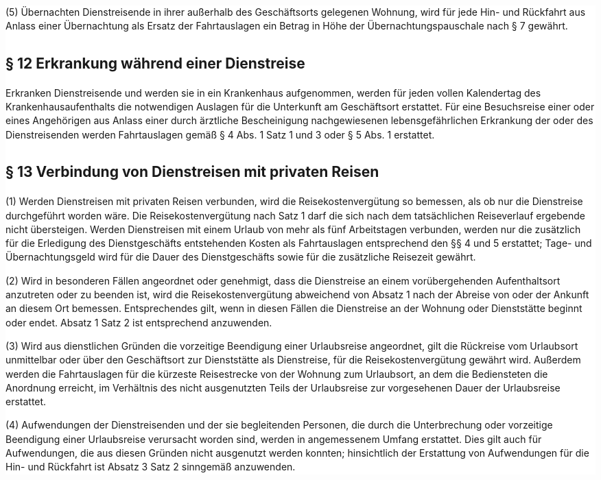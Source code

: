 (5) Übernachten Dienstreisende in ihrer außerhalb des Geschäftsorts
gelegenen Wohnung, wird für jede Hin- und Rückfahrt aus Anlass einer
Übernachtung als Ersatz der Fahrtauslagen ein Betrag in Höhe der
Übernachtungspauschale nach § 7 gewährt.


## § 12 Erkrankung während einer Dienstreise

Erkranken Dienstreisende und werden sie in ein Krankenhaus
aufgenommen, werden für jeden vollen Kalendertag des
Krankenhausaufenthalts die notwendigen Auslagen für die Unterkunft am
Geschäftsort erstattet. Für eine Besuchsreise einer oder eines
Angehörigen aus Anlass einer durch ärztliche Bescheinigung
nachgewiesenen lebensgefährlichen Erkrankung der oder des
Dienstreisenden werden Fahrtauslagen gemäß § 4 Abs. 1 Satz 1 und 3
oder § 5 Abs. 1 erstattet.


## § 13 Verbindung von Dienstreisen mit privaten Reisen

(1) Werden Dienstreisen mit privaten Reisen verbunden, wird die
Reisekostenvergütung so bemessen, als ob nur die Dienstreise
durchgeführt worden wäre. Die Reisekostenvergütung nach Satz 1 darf
die sich nach dem tatsächlichen Reiseverlauf ergebende nicht
übersteigen. Werden Dienstreisen mit einem Urlaub von mehr als fünf
Arbeitstagen verbunden, werden nur die zusätzlich für die Erledigung
des Dienstgeschäfts entstehenden Kosten als Fahrtauslagen entsprechend
den §§ 4 und 5 erstattet; Tage- und Übernachtungsgeld wird für die
Dauer des Dienstgeschäfts sowie für die zusätzliche Reisezeit gewährt.

(2) Wird in besonderen Fällen angeordnet oder genehmigt, dass die
Dienstreise an einem vorübergehenden Aufenthaltsort anzutreten oder zu
beenden ist, wird die Reisekostenvergütung abweichend von Absatz 1
nach der Abreise von oder der Ankunft an diesem Ort bemessen.
Entsprechendes gilt, wenn in diesen Fällen die Dienstreise an der
Wohnung oder Dienststätte beginnt oder endet. Absatz 1 Satz 2 ist
entsprechend anzuwenden.

(3) Wird aus dienstlichen Gründen die vorzeitige Beendigung einer
Urlaubsreise angeordnet, gilt die Rückreise vom Urlaubsort unmittelbar
oder über den Geschäftsort zur Dienststätte als Dienstreise, für die
Reisekostenvergütung gewährt wird. Außerdem werden die Fahrtauslagen
für die kürzeste Reisestrecke von der Wohnung zum Urlaubsort, an dem
die Bediensteten die Anordnung erreicht, im Verhältnis des nicht
ausgenutzten Teils der Urlaubsreise zur vorgesehenen Dauer der
Urlaubsreise erstattet.

(4) Aufwendungen der Dienstreisenden und der sie begleitenden
Personen, die durch die Unterbrechung oder vorzeitige Beendigung einer
Urlaubsreise verursacht worden sind, werden in angemessenem Umfang
erstattet. Dies gilt auch für Aufwendungen, die aus diesen Gründen
nicht ausgenutzt werden konnten; hinsichtlich der Erstattung von
Aufwendungen für die Hin- und Rückfahrt ist Absatz 3 Satz 2 sinngemäß
anzuwenden.
